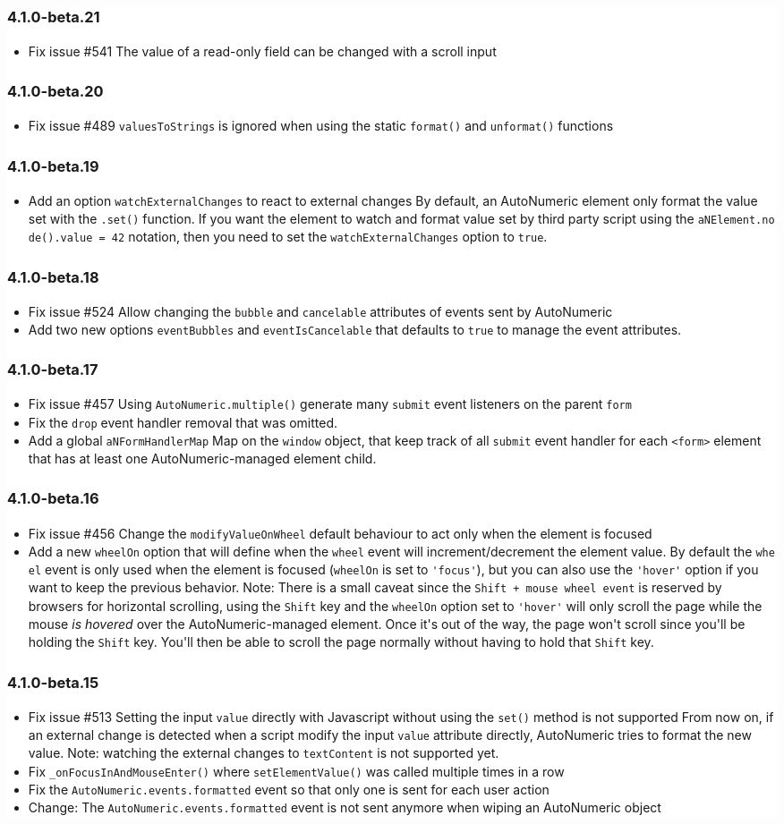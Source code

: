 ### 4.1.0-beta.21
+ Fix issue #541 The value of a read-only field can be changed with a scroll input

### 4.1.0-beta.20
+ Fix issue #489 `valuesToStrings` is ignored when using the static `format()` and `unformat()` functions

### 4.1.0-beta.19
+ Add an option `watchExternalChanges` to react to external changes
  By default, an AutoNumeric element only format the value set with the `.set()` function.
  If you want the element to watch and format value set by third party script using the `aNElement.node().value = 42` notation, then you need to set the `watchExternalChanges` option to `true`.

### 4.1.0-beta.18
+ Fix issue #524 Allow changing the `bubble` and `cancelable` attributes of events sent by AutoNumeric
+ Add two new options `eventBubbles` and `eventIsCancelable` that defaults to `true` to manage the event attributes.

### 4.1.0-beta.17
+ Fix issue #457 Using `AutoNumeric.multiple()` generate many `submit` event listeners on the parent `form`
+ Fix the `drop` event handler removal that was omitted.
+ Add a global `aNFormHandlerMap` Map on the `window` object, that keep track of all `submit` event handler for each `<form>` element that has at least one AutoNumeric-managed element child.

### 4.1.0-beta.16
+ Fix issue #456 Change the `modifyValueOnWheel` default behaviour to act only when the element is focused
+ Add a new `wheelOn` option that will define when the `wheel` event will increment/decrement the element value.
  By default the `wheel` event is only used when the element is focused (`wheelOn` is set to `'focus'`), but you can also use the `'hover'` option if you want to keep the previous behavior.
  Note: There is a small caveat since the `Shift + mouse wheel event` is reserved by browsers for horizontal scrolling, using the `Shift` key and the `wheelOn` option set to `'hover'` will only scroll the page while the mouse *is hovered* over the AutoNumeric-managed element. Once it's out of the way, the page won't scroll since you'll be holding the `Shift` key. You'll then be able to scroll the page normally without having to hold that `Shift` key.

### 4.1.0-beta.15
+ Fix issue #513 Setting the input `value` directly with Javascript without using the `set()` method is not supported
  From now on, if an external change is detected when a script modify the input `value` attribute directly, AutoNumeric tries to format the new value.
  Note: watching the external changes to `textContent` is not supported yet.
+ Fix `_onFocusInAndMouseEnter()` where `setElementValue()` was called multiple times in a row
+ Fix the `AutoNumeric.events.formatted` event so that only one is sent for each user action
+ Change: The `AutoNumeric.events.formatted` event is not sent anymore when wiping an AutoNumeric object
